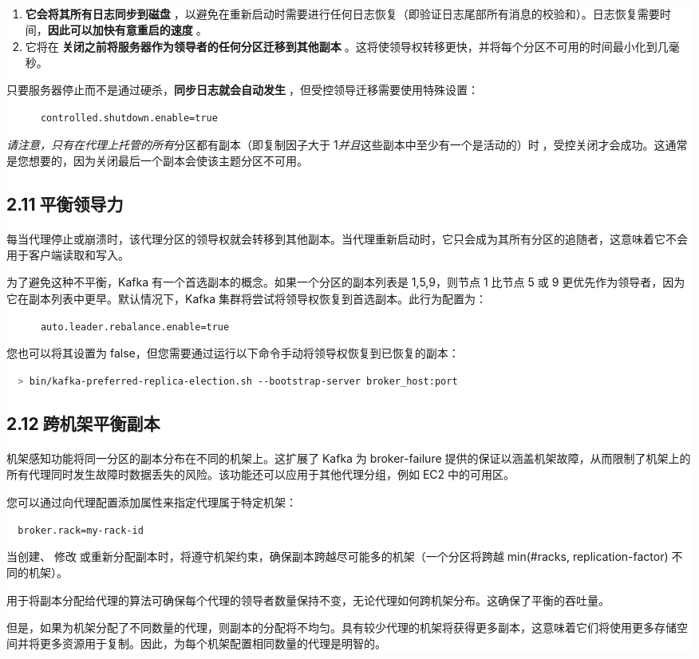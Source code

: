 1. **它会将其所有日志同步到磁盘** ，以避免在重新启动时需要进行任何日志恢复（即验证日志尾部所有消息的校验和）。日志恢复需要时间，**因此可以加快有意重启的速度** 。
2. 它将在 **关闭之前将服务器作为领导者的任何分区迁移到其他副本** 。这将使领导权转移更快，并将每个分区不可用的时间最小化到几毫秒。

只要服务器停止而不是通过硬杀，**同步日志就会自动发生** ，但受控领导迁移需要使用特殊设置：

```text
      controlled.shutdown.enable=true
```

*请注意，只有在代理上托管的所有*分区都有副本（即复制因子大于 1*并且*这些副本中至少有一个是活动的）时 ，受控关闭才会成功。这通常是您想要的，因为关闭最后一个副本会使该主题分区不可用。



## 2.11 平衡领导力

每当代理停止或崩溃时，该代理分区的领导权就会转移到其他副本。当代理重新启动时，它只会成为其所有分区的追随者，这意味着它不会用于客户端读取和写入。

为了避免这种不平衡，Kafka 有一个首选副本的概念。如果一个分区的副本列表是 1,5,9，则节点 1 比节点 5 或 9 更优先作为领导者，因为它在副本列表中更早。默认情况下，Kafka 集群将尝试将领导权恢复到首选副本。此行为配置为：

```text
      auto.leader.rebalance.enable=true
```

您也可以将其设置为 false，但您需要通过运行以下命令手动将领导权恢复到已恢复的副本：

```bash
  > bin/kafka-preferred-replica-election.sh --bootstrap-server broker_host:port
```







## 2.12 跨机架平衡副本

机架感知功能将同一分区的副本分布在不同的机架上。这扩展了 Kafka 为 broker-failure 提供的保证以涵盖机架故障，从而限制了机架上的所有代理同时发生故障时数据丢失的风险。该功能还可以应用于其他代理分组，例如 EC2 中的可用区。



您可以通过向代理配置添加属性来指定代理属于特定机架：

```text
  broker.rack=my-rack-id
```

当创建、 修改 或重新分配副本时，将遵守机架约束，确保副本跨越尽可能多的机架（一个分区将跨越 min(#racks, replication-factor) 不同的机架）。



用于将副本分配给代理的算法可确保每个代理的领导者数量保持不变，无论代理如何跨机架分布。这确保了平衡的吞吐量。



但是，如果为机架分配了不同数量的代理，则副本的分配将不均匀。具有较少代理的机架将获得更多副本，这意味着它们将使用更多存储空间并将更多资源用于复制。因此，为每个机架配置相同数量的代理是明智的。

 